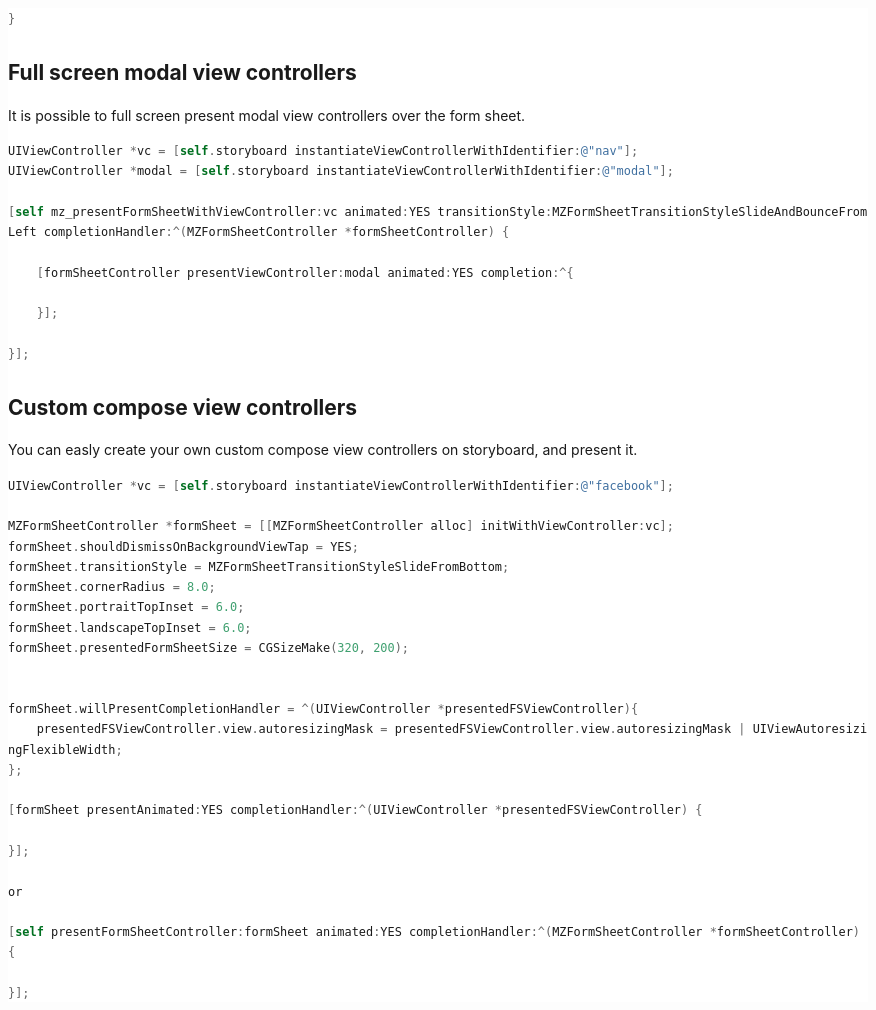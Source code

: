 ``` objective-c
}

```

## Full screen modal view controllers

It is possible to full screen present modal view controllers over the form sheet.

``` objective-c
UIViewController *vc = [self.storyboard instantiateViewControllerWithIdentifier:@"nav"];
UIViewController *modal = [self.storyboard instantiateViewControllerWithIdentifier:@"modal"];

[self mz_presentFormSheetWithViewController:vc animated:YES transitionStyle:MZFormSheetTransitionStyleSlideAndBounceFromLeft completionHandler:^(MZFormSheetController *formSheetController) {

    [formSheetController presentViewController:modal animated:YES completion:^{

    }];
    
}];

```

## Custom compose view controllers

You can easly create your own custom compose view controllers on storyboard, and present it.

``` objective-c
UIViewController *vc = [self.storyboard instantiateViewControllerWithIdentifier:@"facebook"];

MZFormSheetController *formSheet = [[MZFormSheetController alloc] initWithViewController:vc];
formSheet.shouldDismissOnBackgroundViewTap = YES;
formSheet.transitionStyle = MZFormSheetTransitionStyleSlideFromBottom;
formSheet.cornerRadius = 8.0;
formSheet.portraitTopInset = 6.0;
formSheet.landscapeTopInset = 6.0;
formSheet.presentedFormSheetSize = CGSizeMake(320, 200);

    
formSheet.willPresentCompletionHandler = ^(UIViewController *presentedFSViewController){
    presentedFSViewController.view.autoresizingMask = presentedFSViewController.view.autoresizingMask | UIViewAutoresizingFlexibleWidth;
};

[formSheet presentAnimated:YES completionHandler:^(UIViewController *presentedFSViewController) {
        
}];

or

[self presentFormSheetController:formSheet animated:YES completionHandler:^(MZFormSheetController *formSheetController) {

}];

```

